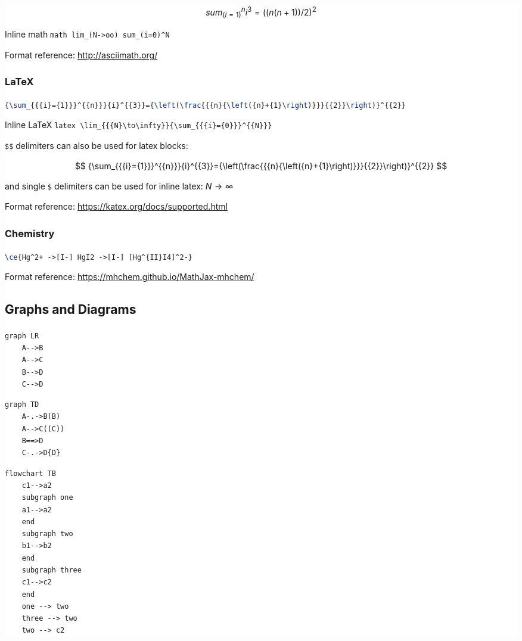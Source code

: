 ```math
sum_(i=1)^n i^3=((n(n+1))/2)^2
```

Inline math `math lim_(N->oo) sum_(i=0)^N`

Format reference: http://asciimath.org/

### LaTeX

```latex
{\sum_{{{i}={1}}}^{{n}}}{i}^{{3}}={\left(\frac{{{n}{\left({n}+{1}\right)}}}{{2}}\right)}^{{2}}
```

Inline LaTeX `latex \lim_{{{N}\to\infty}}{\sum_{{{i}={0}}}^{{N}}}`

`$$` delimiters can also be used for latex blocks:

$$
{\sum_{{{i}={1}}}^{{n}}}{i}^{{3}}={\left(\frac{{{n}{\left({n}+{1}\right)}}}{{2}}\right)}^{{2}}
$$

and single `$` delimiters can be used for inline latex: ${N}\to\infty$

Format reference: https://katex.org/docs/supported.html

### Chemistry

```latex
\ce{Hg^2+ ->[I-] HgI2 ->[I-] [Hg^{II}I4]^2-}
```

Format reference: https://mhchem.github.io/MathJax-mhchem/

## Graphs and Diagrams

```
graph LR
    A-->B
    A-->C
    B-->D
    C-->D
```

```
graph TD
    A-.->B(B)
    A-->C((C))
    B==>D
    C-.->D{D}
```

```
flowchart TB
    c1-->a2
    subgraph one
    a1-->a2
    end
    subgraph two
    b1-->b2
    end
    subgraph three
    c1-->c2
    end
    one --> two
    three --> two
    two --> c2
```


[id]: https://octodex.github.com/images/trekkie.png  "The Trekkie"
[^first]: Footnote **can have markup**
[^second]: Footnote text.
